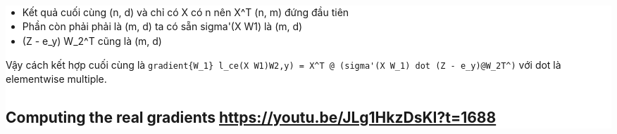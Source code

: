 - Kết quả cuối cùng (n, d) và chỉ có X có n nên X^T (n, m) đứng đầu tiên
- Phần còn phải phải là (m, d) ta có sẵn sigma'(X W1) là (m, d)
- (Z - e_y) W_2^T cũng là (m, d)

Vậy cách kết hợp cuối cùng là  `gradient{W_1} l_ce(X W1)W2,y) = X^T @ (sigma'(X W_1) dot (Z - e_y)@W_2T^)` với dot là elementwise multiple.

## Computing the real gradients https://youtu.be/JLg1HkzDsKI?t=1688




